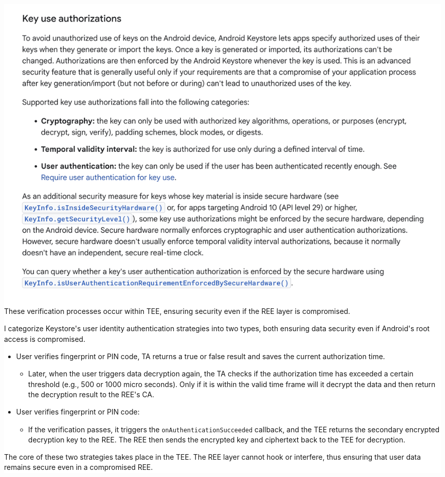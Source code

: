 ![General Architecture](/images/2024-05-29-Dive-Into-Android-TA-BugHunting-And-Fuzzing/WX20240529-183937@2x.png)

These verification processes occur within TEE, ensuring security even if the REE layer is compromised. 

I categorize Keystore's user identity authentication strategies into two types, both ensuring data security even if Android's root access is compromised.

- User verifies fingerprint or PIN code, TA returns a true or false result and saves the current authorization time.   
  - Later, when the user triggers data decryption again, the TA checks if the authorization time has exceeded a certain threshold (e.g., 500 or 1000 micro seconds). Only if it is within the valid time frame will it decrypt the data and then return the decryption result to the REE's CA. 

- User verifies fingerprint or PIN code:   
  - If the verification passes, it triggers the `onAuthenticationSucceeded` callback, and the TEE returns the secondary encrypted decryption key to the REE. The REE then sends the encrypted key and ciphertext back to the TEE for decryption. 

The core of these two strategies takes place in the TEE. The REE layer cannot hook or interfere, thus ensuring that user data remains secure even in a compromised REE.
